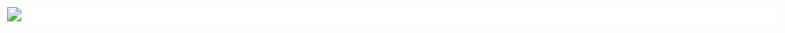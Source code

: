 [![](https://mermaid.ink/img/pako:eNrVWnuPozgS_yqI-TekCZDn7o7Ur5xGmpVmp1da6bZXLWM7xApgxjZJZ0bz3a_MKyFJgzPaO90SdQvsKtv1-FWVDd9szAm1F3YkULa2fn94Ti24CBMUK8ZT6_e757RswzGS8oGuLEJXKI-VhXnMxeKd67oDqQTf0IUSKJUZEjRVP50woa81_djVv8GKxfExQz3GO0zIOETVo7NjRK0XXvZaNxAk10gItF9MTucgqbSKYd9hj7p40gw5miB3Nh7ELKXOmrJorRajWfZ6yp_lYcxwNcQ8HM_DwxAzGgSIDEoZOuTMBNsiRatB_CCYj2kziId9CqL3DkJCGR2r901dLcezsT_5EV2tGSE0NZnkuClDhLA0WrgwR4JExFJ9e2ZrnFTyL5fz-cE93vm-f0a7qm22nN97rtdJyyrScXAX-ONO0jishz1W0WXajEVgsh3aVyyue-cvg26WLKFy3dCPH2_HPfQiT1MqGr0E09FtJ4da0xRV5LOl_zh_7CTPFZcYgYdHFc9j4N-OOhcVUtTYaTr3u9cT5iSiqrHV8t7ttiuOeU7mFXng618v-YqLBBVRpxL7fj7uFrtkEzxVjbX1r5dFUiTw2tibCh7AAYvr4FBcvSw7pJpZ-v1QR-IwZzGptQZKnj30cWCeJKwRHyKr7_WxEJrFfG9ses2SsYzq8FnHNbiWyz4mqZC4YpYoZYrX9A93M2_aTZ-uWGQcO3Au4gaubo_zEqTQicT9vqiZ5D6t84f_MJ9Pe2Z5NfYNPXiIpLn-SSLNV84xqcNl4I5ns87YR6RxmCT7FCX8irFpaJ4NKPasNxMj0B8lqEHIBaGiuG3lSt1wlNPOp5DGiYzWiezSclar1Rk9yyyDlHvGBjeKYYTX1NjRKh6I9ylAMt4YY7JibEXL_mRHE2GMYrqR5uNeQboF1YWCQc4ydtYV1Lxr3kCsH5OQrigGBZnPIM0BH8UIs6ZeuHf1r5uehwh4MI2pQIoLYxxFORKE5KpOCNNguuxOO3XYvc5zGXTApoKbOwfjyjhyAC1KUbzX7mosOjAVniKvWZJaQ7SQ5X7JFEgbtNogY-_dQNqRTBr7SkV_vfwV45YRap54Y7Shp5Vav-_HKAkJMlYY7MNoKmkCMkUNCvozWaJBY1xjQ4LYUJUBaqixnx3xJFRRoQtuScUW1muivIQShqB0SQEJxvatmbZUmAebgilmW2rsDQVHhvAGHUXNPl8tmCSg2jwdHVgcXdYY71cKPgVF-CGEGKgu4WLfVCAG8jBAtvbsdR6aux0PWUyNEZR8MV5_SjOVX1F2p1TtuNi0cdNvep5JzSaN8VkzNDv9fofkIkIp-1oo17w2_RIT8538l5zhjdTnO8b2Fk05e67cv6GCFJTINVspYycXdFNshA6xtd-fBJU8F5hGgueZefRvRDesWGF0Rce-sTUqesITxFLzTUPFpoWKt40P91tS-sZBXPoQTaE7NtaV9GFVGZfKPCtLQGACuVL8OEev5SXFgip5Avf-iSBhURFTKfXBFM24sXGqVIchDsc8MkaxfLtihDw9ngLWDieRZ8xrRptDkX4EAf7TK0KfTMy3FTLlO6iyY3P7SG5uFMiIYMX2UWT_2dTBJfsPpWQeQoKwVjFHagEFFtQvg9MTYI38v-F8WeZZxptyxcAMu5Vx8lH0FRwJm9dChdthwULzHF2wxEcn-b1ljRI0zGFbbl7XbTNsdap_hoPViv6I-nVyJhyb51nNELN0YwyzIv1DtUjNE86rQJ2njiU5OGm5uQL1_PlswzwEYpSUDjw_23-VRG-9pNIXi4DtZ5ZAYS7wL8_2WqlMLm5uJKiL0mHEFNR2Q8Zv0E46chs5DLKBvLkVeM0UjJhDYfpUxjnng-56cae-C7KNCpqXpxKoN8GsfL7948mp2px_leh9CWZDGPnZBnjuY6oXUb52CorXTrZ18_6DRh-g8edQvK-42tKlUku_2w2TfZlCh5gnpySW4zj6KGl0sdU7tGqaP69XyueqtDhVBLS_3PMkg1Rd3Aezl49awOLhNkFfeeo83nsvj-UJkvPhk3NLiDZjQ9qnoIrV-vAJ_aUFeq9P_EYtibx_qkThQSLv2HUb35eRU76NBB_4VL6W1I5y6c_6o0aItdRvQmhKWl7ShsrHz-2eZsZyOieXDoVVOiMEMx8eTicducOROxq6Q_fGC86mK8wDxvrv4rC21iSocHgw0iTotcW9h87WrVVnpp3wWDvhG9oZdWrH-__WTtitneLhguPSFay2DIYg302SqhtoutEb_fMBV_J_E6lPdVBBeAmbdudpLxVNDHRiPS6fWiK09NFCbvkNgIZu9TXAW9gt8Pvr_um3j9YdwptL0G0GJqFT1m9Osc-D0U9aLjpaO0me9h78u1zolfD33nZwfcEG88dCQFeMfqjehL0ZpG9zAVavnz4_PDkf9GuPFFPjQG0BF7qM29MI0a1FozDh92rR-8dqMTTT4luh5eiWRTplQl3TpMaKBPJM0VO423HbsGjymibvApl3RNZMWo2o41Ob-dBS1LR6TSw6rnKL4gv-Wm269BroakXftXtgpkExOPxr96yKv9O2OrRWn--0urVcAy2Jvmv1nKX2wVk6q7aGbbazmDA4d_BLjCdxqficqUVwiJGDxprWCY3eHMEftNkDO6ECKmBiL-xv1rMN-9cdhp2PerYXlm7AudhS_fBsQzDPHnJ9LA8--P078OpPY572KbYXSuR0YOcZJCP6wBBgNrEXKxRLaM1Q-m_Ok5oIHu3FN_vVXozc6XDuzkf6q7WZNwqm44G9txeT4XQymbsT13eDYB6MvO8D-2sxAGT94vL8WTCajafzgU0JA7v9Wn5pV3xw9_0_C2aIkg?type=png)](https://mermaid.live/edit#pako:eNrVWnuPozgS_yqI-TekCZDn7o7Ur5xGmpVmp1da6bZXLWM7xApgxjZJZ0bz3a_MKyFJgzPaO90SdQvsKtv1-FWVDd9szAm1F3YkULa2fn94Ti24CBMUK8ZT6_e757RswzGS8oGuLEJXKI-VhXnMxeKd67oDqQTf0IUSKJUZEjRVP50woa81_djVv8GKxfExQz3GO0zIOETVo7NjRK0XXvZaNxAk10gItF9MTucgqbSKYd9hj7p40gw5miB3Nh7ELKXOmrJorRajWfZ6yp_lYcxwNcQ8HM_DwxAzGgSIDEoZOuTMBNsiRatB_CCYj2kziId9CqL3DkJCGR2r901dLcezsT_5EV2tGSE0NZnkuClDhLA0WrgwR4JExFJ9e2ZrnFTyL5fz-cE93vm-f0a7qm22nN97rtdJyyrScXAX-ONO0jishz1W0WXajEVgsh3aVyyue-cvg26WLKFy3dCPH2_HPfQiT1MqGr0E09FtJ4da0xRV5LOl_zh_7CTPFZcYgYdHFc9j4N-OOhcVUtTYaTr3u9cT5iSiqrHV8t7ttiuOeU7mFXng618v-YqLBBVRpxL7fj7uFrtkEzxVjbX1r5dFUiTw2tibCh7AAYvr4FBcvSw7pJpZ-v1QR-IwZzGptQZKnj30cWCeJKwRHyKr7_WxEJrFfG9ses2SsYzq8FnHNbiWyz4mqZC4YpYoZYrX9A93M2_aTZ-uWGQcO3Au4gaubo_zEqTQicT9vqiZ5D6t84f_MJ9Pe2Z5NfYNPXiIpLn-SSLNV84xqcNl4I5ns87YR6RxmCT7FCX8irFpaJ4NKPasNxMj0B8lqEHIBaGiuG3lSt1wlNPOp5DGiYzWiezSclar1Rk9yyyDlHvGBjeKYYTX1NjRKh6I9ylAMt4YY7JibEXL_mRHE2GMYrqR5uNeQboF1YWCQc4ydtYV1Lxr3kCsH5OQrigGBZnPIM0BH8UIs6ZeuHf1r5uehwh4MI2pQIoLYxxFORKE5KpOCNNguuxOO3XYvc5zGXTApoKbOwfjyjhyAC1KUbzX7mosOjAVniKvWZJaQ7SQ5X7JFEgbtNogY-_dQNqRTBr7SkV_vfwV45YRap54Y7Shp5Vav-_HKAkJMlYY7MNoKmkCMkUNCvozWaJBY1xjQ4LYUJUBaqixnx3xJFRRoQtuScUW1muivIQShqB0SQEJxvatmbZUmAebgilmW2rsDQVHhvAGHUXNPl8tmCSg2jwdHVgcXdYY71cKPgVF-CGEGKgu4WLfVCAG8jBAtvbsdR6aux0PWUyNEZR8MV5_SjOVX1F2p1TtuNi0cdNvep5JzSaN8VkzNDv9fofkIkIp-1oo17w2_RIT8538l5zhjdTnO8b2Fk05e67cv6GCFJTINVspYycXdFNshA6xtd-fBJU8F5hGgueZefRvRDesWGF0Rce-sTUqesITxFLzTUPFpoWKt40P91tS-sZBXPoQTaE7NtaV9GFVGZfKPCtLQGACuVL8OEev5SXFgip5Avf-iSBhURFTKfXBFM24sXGqVIchDsc8MkaxfLtihDw9ngLWDieRZ8xrRptDkX4EAf7TK0KfTMy3FTLlO6iyY3P7SG5uFMiIYMX2UWT_2dTBJfsPpWQeQoKwVjFHagEFFtQvg9MTYI38v-F8WeZZxptyxcAMu5Vx8lH0FRwJm9dChdthwULzHF2wxEcn-b1ljRI0zGFbbl7XbTNsdap_hoPViv6I-nVyJhyb51nNELN0YwyzIv1DtUjNE86rQJ2njiU5OGm5uQL1_PlswzwEYpSUDjw_23-VRG-9pNIXi4DtZ5ZAYS7wL8_2WqlMLm5uJKiL0mHEFNR2Q8Zv0E46chs5DLKBvLkVeM0UjJhDYfpUxjnng-56cae-C7KNCpqXpxKoN8GsfL7948mp2px_leh9CWZDGPnZBnjuY6oXUb52CorXTrZ18_6DRh-g8edQvK-42tKlUku_2w2TfZlCh5gnpySW4zj6KGl0sdU7tGqaP69XyueqtDhVBLS_3PMkg1Rd3Aezl49awOLhNkFfeeo83nsvj-UJkvPhk3NLiDZjQ9qnoIrV-vAJ_aUFeq9P_EYtibx_qkThQSLv2HUb35eRU76NBB_4VL6W1I5y6c_6o0aItdRvQmhKWl7ShsrHz-2eZsZyOieXDoVVOiMEMx8eTicducOROxq6Q_fGC86mK8wDxvrv4rC21iSocHgw0iTotcW9h87WrVVnpp3wWDvhG9oZdWrH-__WTtitneLhguPSFay2DIYg302SqhtoutEb_fMBV_J_E6lPdVBBeAmbdudpLxVNDHRiPS6fWiK09NFCbvkNgIZu9TXAW9gt8Pvr_um3j9YdwptL0G0GJqFT1m9Osc-D0U9aLjpaO0me9h78u1zolfD33nZwfcEG88dCQFeMfqjehL0ZpG9zAVavnz4_PDkf9GuPFFPjQG0BF7qM29MI0a1FozDh92rR-8dqMTTT4luh5eiWRTplQl3TpMaKBPJM0VO423HbsGjymibvApl3RNZMWo2o41Ob-dBS1LR6TSw6rnKL4gv-Wm269BroakXftXtgpkExOPxr96yKv9O2OrRWn--0urVcAy2Jvmv1nKX2wVk6q7aGbbazmDA4d_BLjCdxqficqUVwiJGDxprWCY3eHMEftNkDO6ECKmBiL-xv1rMN-9cdhp2PerYXlm7AudhS_fBsQzDPHnJ9LA8--P078OpPY572KbYXSuR0YOcZJCP6wBBgNrEXKxRLaM1Q-m_Ok5oIHu3FN_vVXozc6XDuzkf6q7WZNwqm44G9txeT4XQymbsT13eDYB6MvO8D-2sxAGT94vL8WTCajafzgU0JA7v9Wn5pV3xw9_0_C2aIkg)
